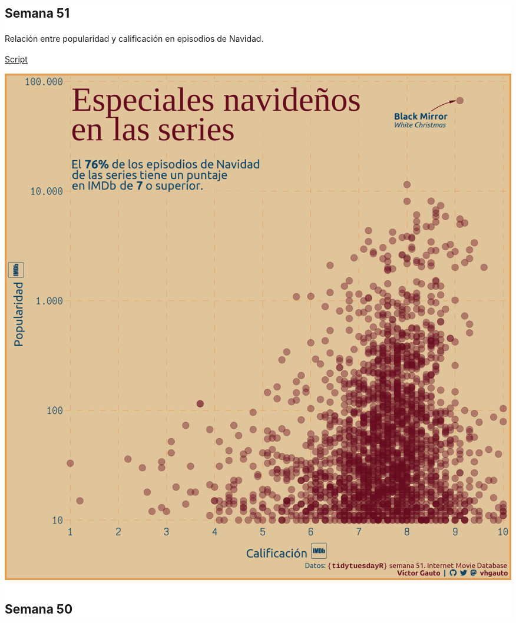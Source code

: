## Semana 51

Relación entre popularidad y calificación en episodios de Navidad.

[Script](semana_51/2023-s51_script.R)

![](semana_51/viz.png)

## Semana 50
